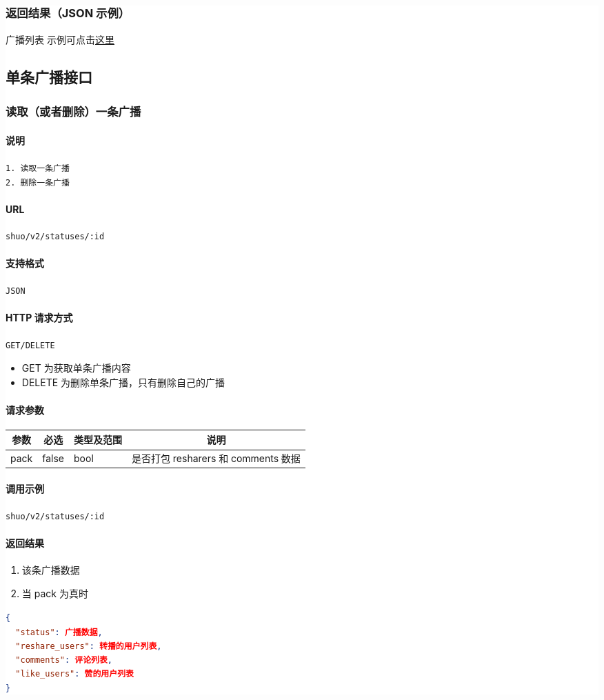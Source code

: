 ### 返回结果（JSON 示例）

广播列表 示例可点击[这里](http://api.douban.com/shuo/v2/statuses/user_timeline/ahbei)

## 单条广播接口

### 读取（或者删除）一条广播

#### 说明

```
1. 读取一条广播
2. 删除一条广播
```

#### URL

```
shuo/v2/statuses/:id
```

#### 支持格式

```
JSON
```

#### HTTP 请求方式

```
GET/DELETE
```

- GET 为获取单条广播内容
- DELETE 为删除单条广播，只有删除自己的广播

#### 请求参数

| 参数 | 必选  | 类型及范围 | 说明                                |
| ---- | ----- | ---------- | ----------------------------------- |
| pack | false | bool       | 是否打包 resharers 和 comments 数据 |

#### 调用示例

```
shuo/v2/statuses/:id
```

#### 返回结果

1. 该条广播数据

2. 当 pack 为真时

```json
{
  "status": 广播数据,
  "reshare_users": 转播的用户列表,
  "comments": 评论列表,
  "like_users": 赞的用户列表
}
```
